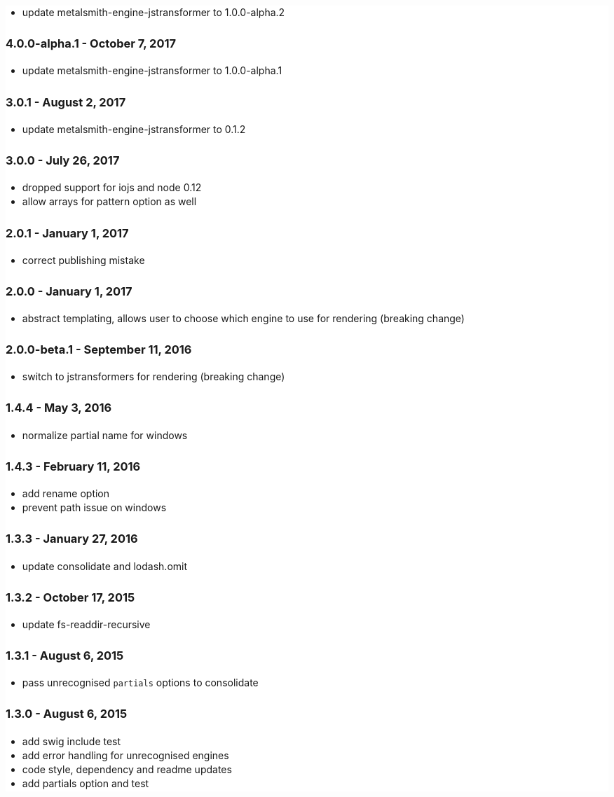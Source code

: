 - update metalsmith-engine-jstransformer to 1.0.0-alpha.2

### 4.0.0-alpha.1 - October 7, 2017

- update metalsmith-engine-jstransformer to 1.0.0-alpha.1

### 3.0.1 - August 2, 2017

- update metalsmith-engine-jstransformer to 0.1.2

### 3.0.0 - July 26, 2017

- dropped support for iojs and node 0.12
- allow arrays for pattern option as well

### 2.0.1 - January 1, 2017

- correct publishing mistake

### 2.0.0 - January 1, 2017

- abstract templating, allows user to choose which engine to use for rendering (breaking change)

### 2.0.0-beta.1 - September 11, 2016

- switch to jstransformers for rendering (breaking change)

### 1.4.4 - May 3, 2016

- normalize partial name for windows

### 1.4.3 - February 11, 2016

- add rename option
- prevent path issue on windows

### 1.3.3 - January 27, 2016

- update consolidate and lodash.omit

### 1.3.2 - October 17, 2015

- update fs-readdir-recursive

### 1.3.1 - August 6, 2015

- pass unrecognised `partials` options to consolidate

### 1.3.0 - August 6, 2015

- add swig include test
- add error handling for unrecognised engines
- code style, dependency and readme updates
- add partials option and test
